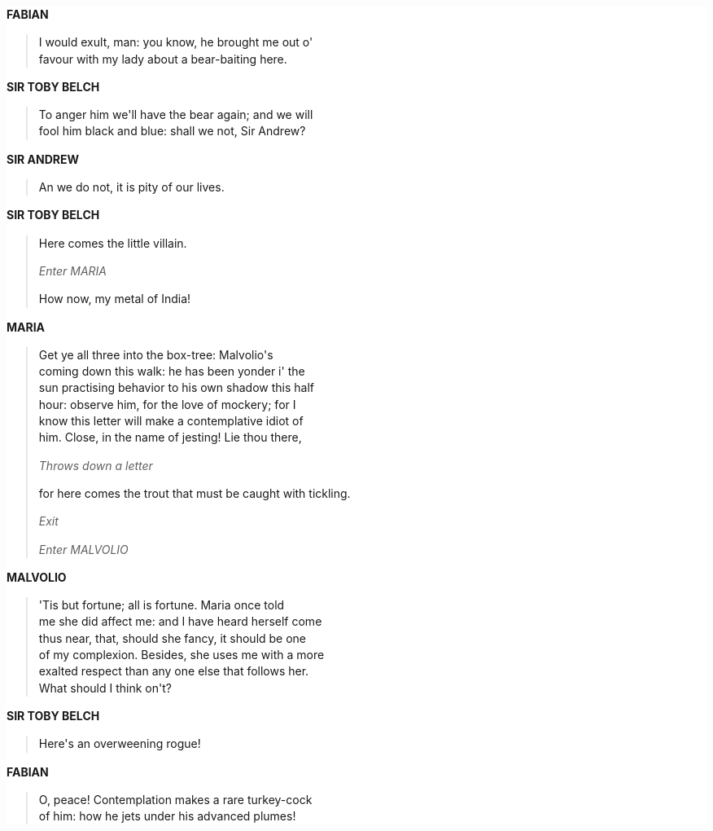 <A NAME=speech4><b>FABIAN</b></a>
<blockquote>
<A NAME=6>I would exult, man: you know, he brought me out o'</A><br>
<A NAME=7>favour with my lady about a bear-baiting here.</A><br>
</blockquote>

<A NAME=speech5><b>SIR TOBY BELCH</b></a>
<blockquote>
<A NAME=8>To anger him we'll have the bear again; and we will</A><br>
<A NAME=9>fool him black and blue: shall we not, Sir Andrew?</A><br>
</blockquote>

<A NAME=speech6><b>SIR ANDREW</b></a>
<blockquote>
<A NAME=10>An we do not, it is pity of our lives.</A><br>
</blockquote>

<A NAME=speech7><b>SIR TOBY BELCH</b></a>
<blockquote>
<A NAME=11>Here comes the little villain.</A><br>
<p><i>Enter MARIA</i></p>
<A NAME=12>How now, my metal of India!</A><br>
</blockquote>

<A NAME=speech8><b>MARIA</b></a>
<blockquote>
<A NAME=13>Get ye all three into the box-tree: Malvolio's</A><br>
<A NAME=14>coming down this walk: he has been yonder i' the</A><br>
<A NAME=15>sun practising behavior to his own shadow this half</A><br>
<A NAME=16>hour: observe him, for the love of mockery; for I</A><br>
<A NAME=17>know this letter will make a contemplative idiot of</A><br>
<A NAME=18>him. Close, in the name of jesting! Lie thou there,</A><br>
<p><i>Throws down a letter</i></p>
<A NAME=19>for here comes the trout that must be caught with tickling.</A><br>
<p><i>Exit</i></p>
<p><i>Enter MALVOLIO</i></p>
</blockquote>

<A NAME=speech9><b>MALVOLIO</b></a>
<blockquote>
<A NAME=20>'Tis but fortune; all is fortune. Maria once told</A><br>
<A NAME=21>me she did affect me: and I have heard herself come</A><br>
<A NAME=22>thus near, that, should she fancy, it should be one</A><br>
<A NAME=23>of my complexion. Besides, she uses me with a more</A><br>
<A NAME=24>exalted respect than any one else that follows her.</A><br>
<A NAME=25>What should I think on't?</A><br>
</blockquote>

<A NAME=speech10><b>SIR TOBY BELCH</b></a>
<blockquote>
<A NAME=26>Here's an overweening rogue!</A><br>
</blockquote>

<A NAME=speech11><b>FABIAN</b></a>
<blockquote>
<A NAME=27>O, peace! Contemplation makes a rare turkey-cock</A><br>
<A NAME=28>of him: how he jets under his advanced plumes!</A><br>
</blockquote>

